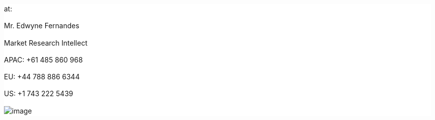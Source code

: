 at:</strong></p><p>Mr. Edwyne Fernandes</p><p>Market Research Intellect</p><p>APAC: +61 485 860 968</p><p>EU: +44 788 886 6344</p><p>US: +1 743 222 5439</p>
![image](https://github.com/user-attachments/assets/2b51b0e2-9030-4158-803d-3f090119dd04)
